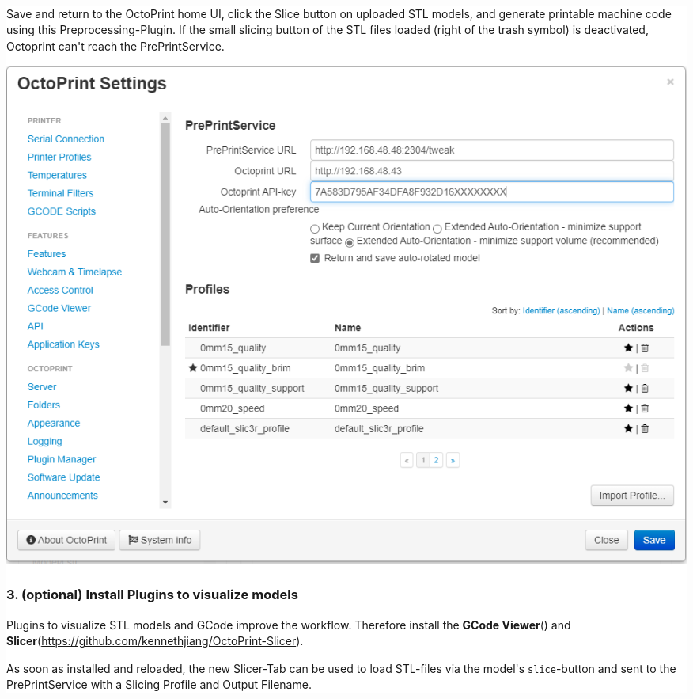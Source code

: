 Save and return to the OctoPrint home UI, click the Slice button on uploaded STL models, and generate printable machine code using this Preprocessing-Plugin. If the small slicing button of the STL files loaded (right of the trash symbol) is deactivated, Octoprint can't reach the PrePrintService.


![PrePrint Service Settings](/assets/img/plugins/preprintservice/settings3.png)


### 3. (optional) Install Plugins to visualize models

Plugins to visualize STL models and GCode improve the workflow.
Therefore install the **GCode Viewer**() and **Slicer**(https://github.com/kennethjiang/OctoPrint-Slicer).

As soon as installed and reloaded, the new Slicer-Tab can be used to load STL-files via the model's `slice`-button and
sent to the PrePrintService with a Slicing Profile and Output Filename.
